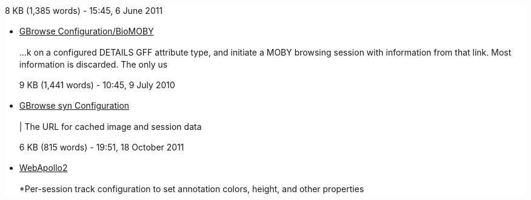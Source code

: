   </div>

  <div class="mw-search-result-data">

  8 KB (1,385 words) - 15:45, 6 June 2011

  </div>

- <div class="mw-search-result-heading">

  [GBrowse
  Configuration/BioMOBY](/wiki/GBrowse_Configuration/BioMOBY "GBrowse Configuration/BioMOBY")

  </div>

  <div class="searchresult">

  ...k on a configured DETAILS GFF attribute type, and initiate a MOBY
  browsing <span class="searchmatch">session</span> with information
  from that link. Most information is discarded. The only us

  </div>

  <div class="mw-search-result-data">

  9 KB (1,441 words) - 10:45, 9 July 2010

  </div>

- <div class="mw-search-result-heading">

  [GBrowse syn
  Configuration](/wiki/GBrowse_syn_Configuration "GBrowse syn Configuration")

  </div>

  <div class="searchresult">

  \| The URL for cached image and
  <span class="searchmatch">session</span> data

  </div>

  <div class="mw-search-result-data">

  6 KB (815 words) - 19:51, 18 October 2011

  </div>

- <div class="mw-search-result-heading">

  [WebApollo2](/wiki/WebApollo2 "WebApollo2")

  </div>

  <div class="searchresult">

  \*Per-<span class="searchmatch">session</span> track configuration to
  set annotation colors, height, and other properties

  </div>

  <div class="mw-search-result-data">
